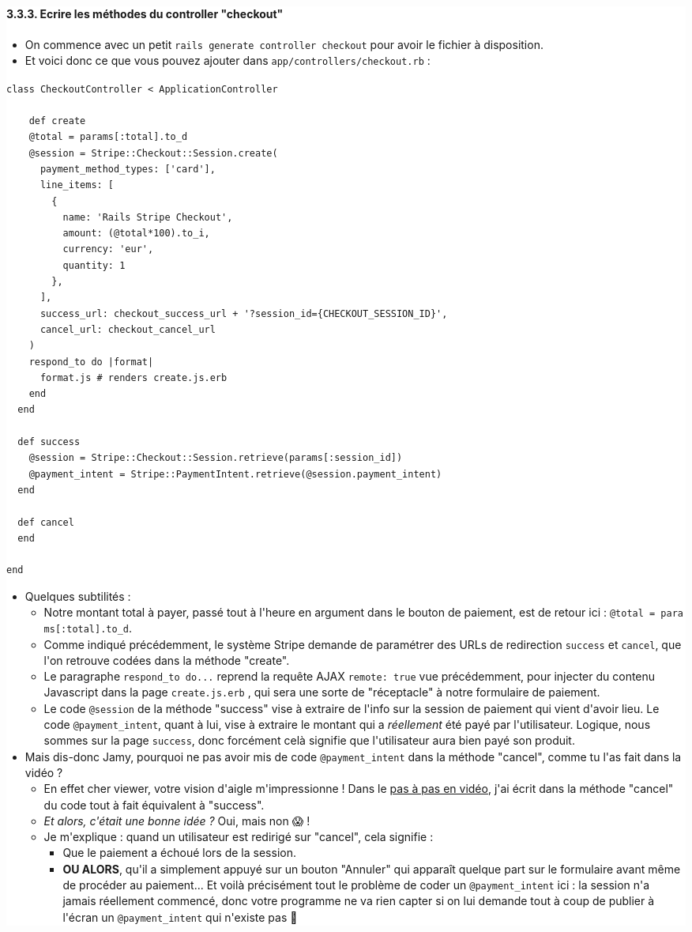 #### 3.3.3. Ecrire les méthodes du controller "checkout"

* On commence avec un petit `rails generate controller checkout` pour avoir le fichier à disposition.
* Et voici donc ce que vous pouvez ajouter dans `app/controllers/checkout.rb` :

```
class CheckoutController < ApplicationController

	def create
    @total = params[:total].to_d
    @session = Stripe::Checkout::Session.create(
      payment_method_types: ['card'],
      line_items: [
        {
          name: 'Rails Stripe Checkout',
          amount: (@total*100).to_i,
          currency: 'eur',
          quantity: 1
        },
      ],
      success_url: checkout_success_url + '?session_id={CHECKOUT_SESSION_ID}',
      cancel_url: checkout_cancel_url
    )
    respond_to do |format|
      format.js # renders create.js.erb
    end
  end

  def success
    @session = Stripe::Checkout::Session.retrieve(params[:session_id])
    @payment_intent = Stripe::PaymentIntent.retrieve(@session.payment_intent)
  end

  def cancel
  end

end
```

* Quelques subtilités :
  * Notre montant total à payer, passé tout à l'heure en argument dans le bouton de paiement, est de retour ici : `@total = params[:total].to_d`.
  * Comme indiqué précédemment, le système Stripe demande de paramétrer des URLs de redirection `success` et `cancel`, que l'on retrouve codées dans la méthode "create".
  * Le paragraphe `respond_to do...` reprend la requête AJAX `remote: true` vue précédemment, pour injecter du contenu Javascript dans la page `create.js.erb` , qui sera une sorte de "réceptacle" à notre formulaire de paiement.
  * Le code `@session` de la méthode "success" vise à extraire de l'info sur la session de paiement qui vient d'avoir lieu. Le code `@payment_intent`, quant à lui, vise à extraire le montant qui a *réellement* été payé par l'utilisateur. Logique, nous sommes sur la page `success`, donc forcément celà signifie que l'utilisateur aura bien payé son produit.
* Mais dis-donc Jamy, pourquoi ne pas avoir mis de code `@payment_intent` dans la méthode "cancel", comme tu l'as fait dans la vidéo ?
  * En effet cher viewer, votre vision d'aigle m'impressionne ! Dans le [pas à pas en vidéo](https://www.youtube.com/watch?v=dzCEMMfx8cQ), j'ai écrit dans la méthode "cancel" du code tout à fait équivalent à "success".
  * *Et alors, c'était une bonne idée ?* Oui, mais non 😱 !
  * Je m'explique : quand un utilisateur est redirigé sur "cancel", cela signifie :
    * Que le paiement a échoué lors de la session.
    * **OU ALORS**, qu'il a simplement appuyé sur un bouton "Annuler" qui apparaît quelque part sur le formulaire avant même de procéder au paiement... Et voilà précisément tout le problème de coder un `@payment_intent` ici : la session n'a jamais réellement commencé, donc votre programme ne va rien capter si on lui demande tout à coup de publier à l'écran un `@payment_intent` qui n'existe pas 😬